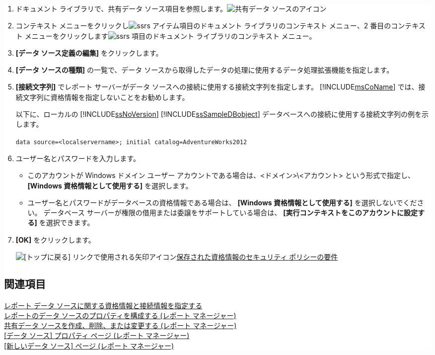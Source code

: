 1.  ドキュメント ライブラリで、共有データ ソース項目を参照します。![共有データ ソースのアイコン](../media/hlp-16datasource.png "共有データ ソースのアイコン")  
  
2.  コンテキスト メニューをクリックし![ssrs アイテム項目のドキュメント ライブラリのコンテキスト メニュー](../media/ssrs-sharepoint-item-context-menu.png "ssrs 項目のドキュメント ライブラリのコンテキスト メニュー")、2 番目のコンテキスト メニューをクリックします![ssrs 項目のドキュメント ライブラリのコンテキスト メニュー](../media/ssrs-sharepoint-item-context-menu.png "ssrs 項目のドキュメント ライブラリのコンテキスト メニュー")。  
  
3.  **[データ ソース定義の編集]** をクリックします。  
  
4.  **[データ ソースの種類]** の一覧で、データ ソースから取得したデータの処理に使用するデータ処理拡張機能を指定します。  
  
5.  **[接続文字列]** でレポート サーバーがデータ ソースへの接続に使用する接続文字列を指定します。 [!INCLUDE[msCoName](../../../includes/msconame-md.md)] では、接続文字列に資格情報を指定しないことをお勧めします。  
  
     以下に、ローカルの [!INCLUDE[ssNoVersion](../../../includes/ssnoversion-md.md)] [!INCLUDE[ssSampleDBobject](../../../includes/sssampledbobject-md.md)] データベースへの接続に使用する接続文字列の例を示します。  
  
    ```  
    data source=<localservername>; initial catalog=AdventureWorks2012  
    ```  
  
6.  ユーザー名とパスワードを入力します。  
  
    -   このアカウントが Windows ドメイン ユーザー アカウントである場合は、\<ドメイン>\\<アカウント\> という形式で指定し、 **[Windows 資格情報として使用する]** を選択します。  
  
    -   ユーザー名とパスワードがデータベースの資格情報である場合は、 **[Windows 資格情報として使用する]** を選択しないでください。 データベース サーバーが権限の借用または委譲をサポートしている場合は、 **[実行コンテキストをこのアカウントに設定する]** を選択できます。  
  
7.  **[OK]** をクリックします。  
  
     ![[トップに戻る] リンクで使用される矢印アイコン](../../2014-toc/media/uparrow16x16.gif "[トップに戻る] リンクで使用される矢印アイコン")[保存された資格情報のセキュリティ ポリシーの要件](#bkmk_top)  
  
## <a name="see-also"></a>関連項目  
 [レポート データ ソースに関する資格情報と接続情報を指定する](../../integration-services/connection-manager/data-sources.md)   
 [レポートのデータ ソースのプロパティを構成する &#40;レポート マネージャー&#41;](configure-data-source-properties-for-a-report-report-manager.md)   
 [共有データ ソースを作成、削除、または変更する &#40;レポート マネージャー&#41;](../create-delete-or-modify-a-shared-data-source-report-manager.md)   
 [[データ ソース] プロパティ ページ &#40;レポート マネージャー&#41;](../data-sources-properties-page-report-manager.md)   
 [[新しいデータ ソース] ページ (レポート マネージャー)](../new-data-source-page-report-manager.md)  
  
  
